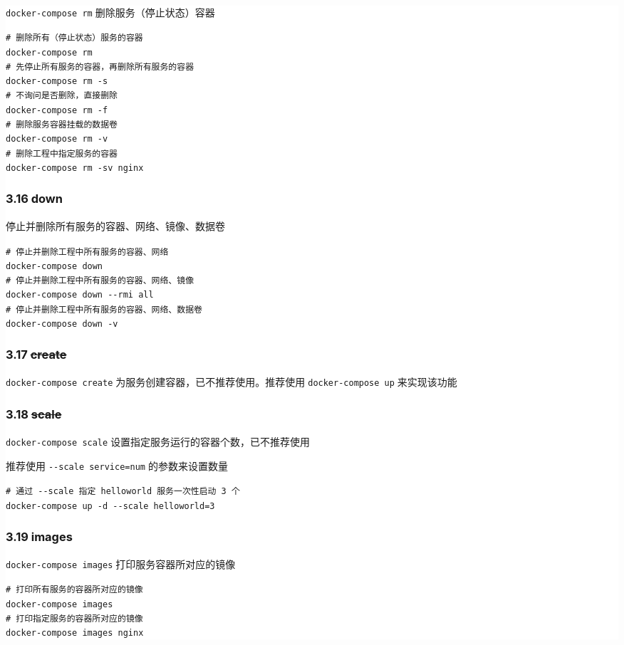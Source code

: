 `docker-compose rm` 删除服务（停止状态）容器

~~~shell
# 删除所有（停止状态）服务的容器
docker-compose rm
# 先停止所有服务的容器，再删除所有服务的容器
docker-compose rm -s
# 不询问是否删除，直接删除
docker-compose rm -f
# 删除服务容器挂载的数据卷
docker-compose rm -v
# 删除工程中指定服务的容器
docker-compose rm -sv nginx

~~~

### 3.16 down

停止并删除所有服务的容器、网络、镜像、数据卷

~~~shell
# 停止并删除工程中所有服务的容器、网络
docker-compose down
# 停止并删除工程中所有服务的容器、网络、镜像
docker-compose down --rmi all
# 停止并删除工程中所有服务的容器、网络、数据卷
docker-compose down -v

~~~

### 3.17 ~~create~~

`docker-compose create` 为服务创建容器，已不推荐使用。推荐使用 `docker-compose up` 来实现该功能

### 3.18 ~~scale~~

`docker-compose scale` 设置指定服务运行的容器个数，已不推荐使用

推荐使用 `--scale service=num` 的参数来设置数量

~~~shell
# 通过 --scale 指定 helloworld 服务一次性启动 3 个
docker-compose up -d --scale helloworld=3
~~~

### 3.19 images

`docker-compose images` 打印服务容器所对应的镜像

~~~shell
# 打印所有服务的容器所对应的镜像
docker-compose images
# 打印指定服务的容器所对应的镜像
docker-compose images nginx

~~~
